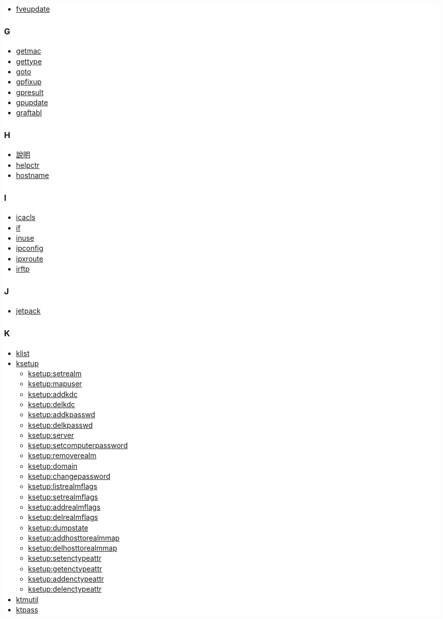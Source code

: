 - [fveupdate](fveupdate.md)

### <a name="g"></a>G
-   [getmac](getmac.md)
-   [gettype](gettype.md)
-   [goto](goto.md)
-   [gpfixup](gpfixup.md)
-   [gpresult](gpresult.md)
-   [gpupdate](gpupdate.md)
-   [graftabl](graftabl.md)

### <a name="h"></a>H
-   [說明](help.md)
-   [helpctr](helpctr.md)
-   [hostname](hostname.md)

### <a name="i"></a>I
-   [icacls](icacls.md)
-   [if](if.md)
-   [inuse](inuse.md)
-   [ipconfig](ipconfig.md)
-   [ipxroute](ipxroute.md)
-   [irftp](irftp.md)

### <a name="j"></a>J
-   [jetpack](jetpack.md)

### <a name="k"></a>K
- [klist](klist.md)
- [ksetup](ksetup.md)
  -   [ksetup:setrealm](ksetup-setrealm.md)
  -   [ksetup:mapuser](ksetup-mapuser.md)
  -   [ksetup:addkdc](ksetup-addkdc.md)
  -   [ksetup:delkdc](ksetup-delkdc.md)
  -   [ksetup:addkpasswd](ksetup-addkpasswd.md)
  -   [ksetup:delkpasswd](ksetup-delkpasswd.md)
  -   [ksetup:server](ksetup-server.md)
  -   [ksetup:setcomputerpassword](ksetup-setcomputerpassword.md)
  -   [ksetup:removerealm](ksetup-removerealm.md)
  -   [ksetup:domain](ksetup-domain.md)
  -   [ksetup:changepassword](ksetup-changepassword.md)
  -   [ksetup:listrealmflags](ksetup-listrealmflags.md)
  -   [ksetup:setrealmflags](ksetup-setrealmflags.md)
  -   [ksetup:addrealmflags](ksetup-addrealmflags.md)
  -   [ksetup:delrealmflags](ksetup-delrealmflags.md)
  -   [ksetup:dumpstate](ksetup-dumpstate.md)
  -   [ksetup:addhosttorealmmap](ksetup-addhosttorealmmap.md)
  -   [ksetup:delhosttorealmmap](ksetup-delhosttorealmmap.md)
  -   [ksetup:setenctypeattr](ksetup-setenctypeattr.md)
  -   [ksetup:getenctypeattr](ksetup-getenctypeattr.md)
  -   [ksetup:addenctypeattr](ksetup-addenctypeattr.md)
  -   [ksetup:delenctypeattr](ksetup-delenctypeattr.md) 
- [ktmutil](ktmutil.md)
- [ktpass](ktpass.md)
